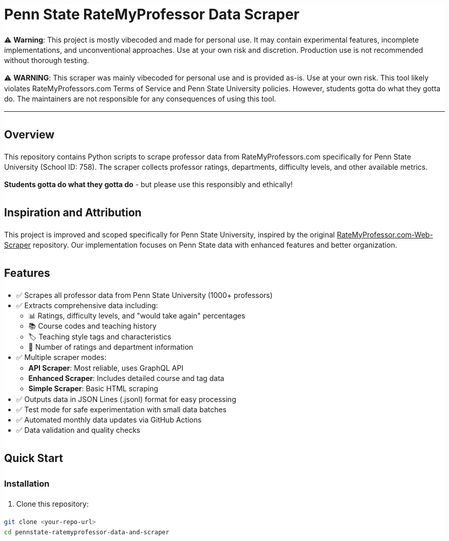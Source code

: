 # Penn State RateMyProfessor Data Scraper

⚠️ **Warning**: This project is mostly vibecoded and made for personal use. It may contain experimental features, incomplete implementations, and unconventional approaches. Use at your own risk and discretion. Production use is not recommended without thorough testing.

⚠️ **WARNING**: This scraper was mainly vibecoded for personal use and is provided as-is. Use at your own risk. This tool likely violates RateMyProfessors.com Terms of Service and Penn State University policies. However, students gotta do what they gotta do. The maintainers are not responsible for any consequences of using this tool.

---

## Overview

This repository contains Python scripts to scrape professor data from RateMyProfessors.com specifically for Penn State University (School ID: 758). The scraper collects professor ratings, departments, difficulty levels, and other available metrics.

**Students gotta do what they gotta do** - but please use this responsibly and ethically!

## Inspiration and Attribution

This project is improved and scoped specifically for Penn State University, inspired by the original [RateMyProfessor.com-Web-Scraper](https://github.com/highlyavailable/RateMyProfessor.com-Web-Scraper) repository. Our implementation focuses on Penn State data with enhanced features and better organization.

## Features

- ✅ Scrapes all professor data from Penn State University (1000+ professors)
- ✅ Extracts comprehensive data including:
  - 📊 Ratings, difficulty levels, and "would take again" percentages
  - 📚 Course codes and teaching history
  - 🏷️ Teaching style tags and characteristics
  - 👥 Number of ratings and department information
- ✅ Multiple scraper modes:
  - **API Scraper**: Most reliable, uses GraphQL API
  - **Enhanced Scraper**: Includes detailed course and tag data
  - **Simple Scraper**: Basic HTML scraping
- ✅ Outputs data in JSON Lines (.jsonl) format for easy processing
- ✅ Test mode for safe experimentation with small data batches
- ✅ Automated monthly data updates via GitHub Actions
- ✅ Data validation and quality checks

## Quick Start

### Installation

1. Clone this repository:
```bash
git clone <your-repo-url>
cd pennstate-ratemyprofessor-data-and-scraper
```
